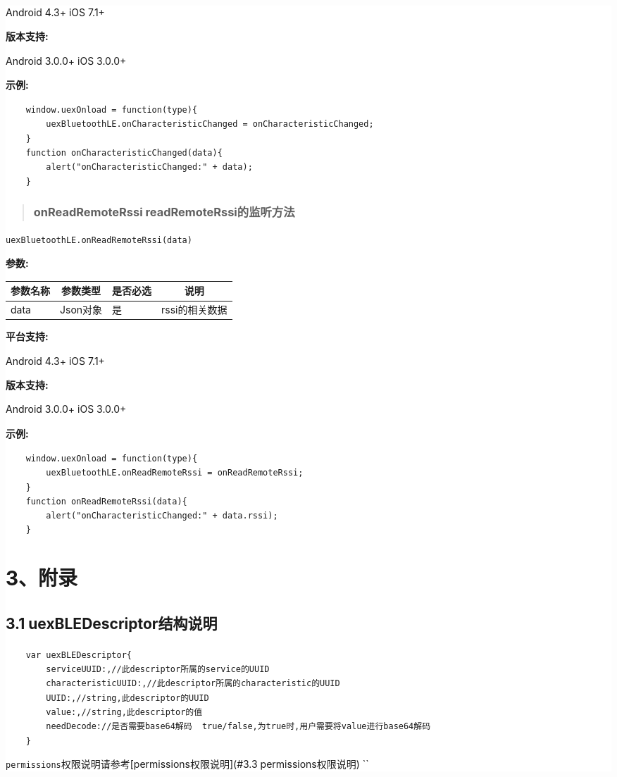 Android 4.3+
iOS 7.1+

**版本支持:**

Android 3.0.0+
iOS 3.0.0+

**示例:**

```
    window.uexOnload = function(type){
        uexBluetoothLE.onCharacteristicChanged = onCharacteristicChanged;
    }
    function onCharacteristicChanged(data){
        alert("onCharacteristicChanged:" + data);
    }
```

> ### onReadRemoteRssi readRemoteRssi的监听方法

`uexBluetoothLE.onReadRemoteRssi(data)`

**参数:**

| 参数名称 | 参数类型   | 是否必选 | 说明        |
| ---- | ------ | ---- | --------- |
| data | Json对象 | 是    | rssi的相关数据 |

**平台支持:**

Android 4.3+
iOS 7.1+

**版本支持:**

Android 3.0.0+
iOS 3.0.0+

**示例:**

```
    window.uexOnload = function(type){
        uexBluetoothLE.onReadRemoteRssi = onReadRemoteRssi;
    }
    function onReadRemoteRssi(data){
        alert("onCharacteristicChanged:" + data.rssi);
    }
```

# 3、附录
## 3.1 uexBLEDescriptor结构说明
```
	var uexBLEDescriptor{
		serviceUUID:,//此descriptor所属的service的UUID
		characteristicUUID:,//此descriptor所属的characteristic的UUID
		UUID:,//string,此descriptor的UUID 
		value:,//string,此descriptor的值
		needDecode://是否需要base64解码  true/false,为true时,用户需要将value进行base64解码
	}
```
`permissions`权限说明请参考[permissions权限说明](#3.3 permissions权限说明)
``
